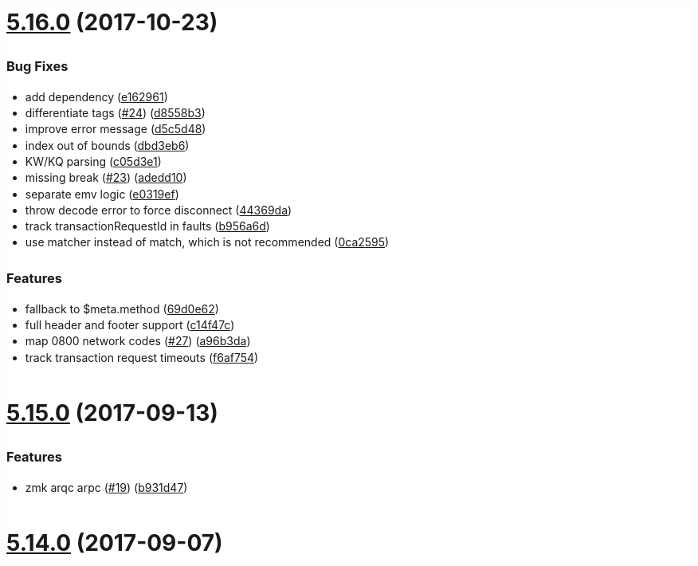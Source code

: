 

<a name="5.16.0"></a>
# [5.16.0](https://github.com/softwaregroup-bg/ut-codec/compare/v5.15.0...v5.16.0) (2017-10-23)


### Bug Fixes

* add dependency ([e162961](https://github.com/softwaregroup-bg/ut-codec/commit/e162961))
* differentiate tags ([#24](https://github.com/softwaregroup-bg/ut-codec/issues/24)) ([d8558b3](https://github.com/softwaregroup-bg/ut-codec/commit/d8558b3))
* improve error message ([d5c5d48](https://github.com/softwaregroup-bg/ut-codec/commit/d5c5d48))
* index out of bounds ([dbd3eb6](https://github.com/softwaregroup-bg/ut-codec/commit/dbd3eb6))
* KW/KQ parsing ([c05d3e1](https://github.com/softwaregroup-bg/ut-codec/commit/c05d3e1))
* missing break ([#23](https://github.com/softwaregroup-bg/ut-codec/issues/23)) ([adedd10](https://github.com/softwaregroup-bg/ut-codec/commit/adedd10))
* separate emv logic ([e0319ef](https://github.com/softwaregroup-bg/ut-codec/commit/e0319ef))
* throw decode error to force disconnect ([44369da](https://github.com/softwaregroup-bg/ut-codec/commit/44369da))
* track transactionRequestId in faults ([b956a6d](https://github.com/softwaregroup-bg/ut-codec/commit/b956a6d))
* use matcher instead of match, which is not recommended ([0ca2595](https://github.com/softwaregroup-bg/ut-codec/commit/0ca2595))


### Features

* fallback to $meta.method ([69d0e62](https://github.com/softwaregroup-bg/ut-codec/commit/69d0e62))
* full header and footer support ([c14f47c](https://github.com/softwaregroup-bg/ut-codec/commit/c14f47c))
* map 0800 network codes ([#27](https://github.com/softwaregroup-bg/ut-codec/issues/27)) ([a96b3da](https://github.com/softwaregroup-bg/ut-codec/commit/a96b3da))
* track transaction  request timeouts ([f6af754](https://github.com/softwaregroup-bg/ut-codec/commit/f6af754))



<a name="5.15.0"></a>
# [5.15.0](https://github.com/softwaregroup-bg/ut-codec/compare/v5.14.0...v5.15.0) (2017-09-13)


### Features

* zmk arqc arpc ([#19](https://github.com/softwaregroup-bg/ut-codec/issues/19)) ([b931d47](https://github.com/softwaregroup-bg/ut-codec/commit/b931d47))



<a name="5.14.0"></a>
# [5.14.0](https://github.com/softwaregroup-bg/ut-codec/compare/v5.13.0...v5.14.0) (2017-09-07)
